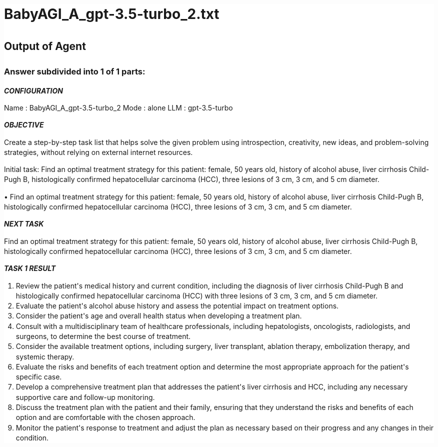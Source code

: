 # BabyAGI_A_gpt-3.5-turbo_2.txt
## Output of Agent
### Answer subdivided into 1 of 1 parts:

*****CONFIGURATION*****

Name  : BabyAGI_A_gpt-3.5-turbo_2
Mode  : alone
LLM   : gpt-3.5-turbo

*****OBJECTIVE*****

Create a step-by-step task list that helps solve the given problem using introspection, creativity, new ideas, and problem-solving strategies, without relying on external internet resources.

Initial task: Find an optimal treatment strategy for this patient: female, 50 years old, history of alcohol abuse, liver cirrhosis Child-Pugh B, histologically confirmed hepatocellular carcinoma (HCC), three lesions of 3 cm, 3 cm, and 5 cm diameter.



 • Find an optimal treatment strategy for this patient: female, 50 years old, history of alcohol abuse, liver cirrhosis Child-Pugh B, histologically confirmed hepatocellular carcinoma (HCC), three lesions of 3 cm, 3 cm, and 5 cm diameter.

*****NEXT TASK*****

Find an optimal treatment strategy for this patient: female, 50 years old, history of alcohol abuse, liver cirrhosis Child-Pugh B, histologically confirmed hepatocellular carcinoma (HCC), three lesions of 3 cm, 3 cm, and 5 cm diameter.

*****TASK 1 RESULT*****

1. Review the patient's medical history and current condition, including the diagnosis of liver cirrhosis Child-Pugh B and histologically confirmed hepatocellular carcinoma (HCC) with three lesions of 3 cm, 3 cm, and 5 cm diameter.
2. Evaluate the patient's alcohol abuse history and assess the potential impact on treatment options.
3. Consider the patient's age and overall health status when developing a treatment plan.
4. Consult with a multidisciplinary team of healthcare professionals, including hepatologists, oncologists, radiologists, and surgeons, to determine the best course of treatment.
5. Consider the available treatment options, including surgery, liver transplant, ablation therapy, embolization therapy, and systemic therapy.
6. Evaluate the risks and benefits of each treatment option and determine the most appropriate approach for the patient's specific case.
7. Develop a comprehensive treatment plan that addresses the patient's liver cirrhosis and HCC, including any necessary supportive care and follow-up monitoring.
8. Discuss the treatment plan with the patient and their family, ensuring that they understand the risks and benefits of each option and are comfortable with the chosen approach.
9. Monitor the patient's response to treatment and adjust the plan as necessary based on their progress and any changes in their condition.


